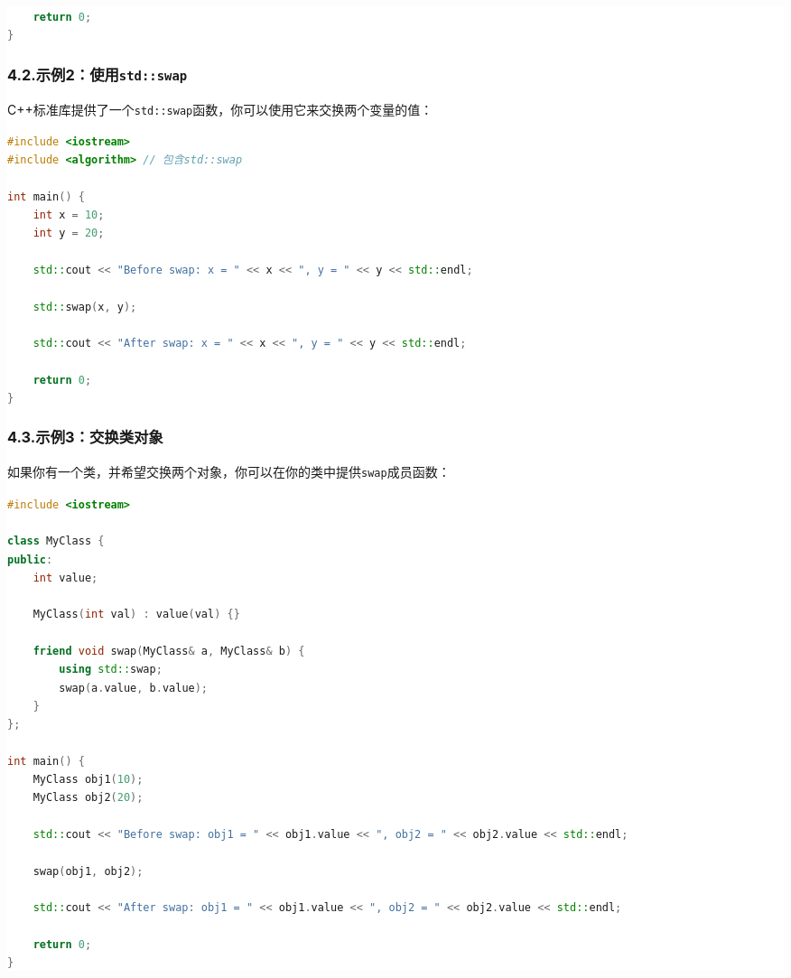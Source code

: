 ```cpp
    return 0;
}
```

### 4.2.示例2：使用`std::swap`

C++标准库提供了一个`std::swap`函数，你可以使用它来交换两个变量的值：

```cpp
#include <iostream>
#include <algorithm> // 包含std::swap

int main() {
    int x = 10;
    int y = 20;

    std::cout << "Before swap: x = " << x << ", y = " << y << std::endl;

    std::swap(x, y);

    std::cout << "After swap: x = " << x << ", y = " << y << std::endl;

    return 0;
}
```

### 4.3.示例3：交换类对象

如果你有一个类，并希望交换两个对象，你可以在你的类中提供`swap`成员函数：

```cpp
#include <iostream>

class MyClass {
public:
    int value;

    MyClass(int val) : value(val) {}

    friend void swap(MyClass& a, MyClass& b) {
        using std::swap;
        swap(a.value, b.value);
    }
};

int main() {
    MyClass obj1(10);
    MyClass obj2(20);

    std::cout << "Before swap: obj1 = " << obj1.value << ", obj2 = " << obj2.value << std::endl;

    swap(obj1, obj2);

    std::cout << "After swap: obj1 = " << obj1.value << ", obj2 = " << obj2.value << std::endl;

    return 0;
}
```
